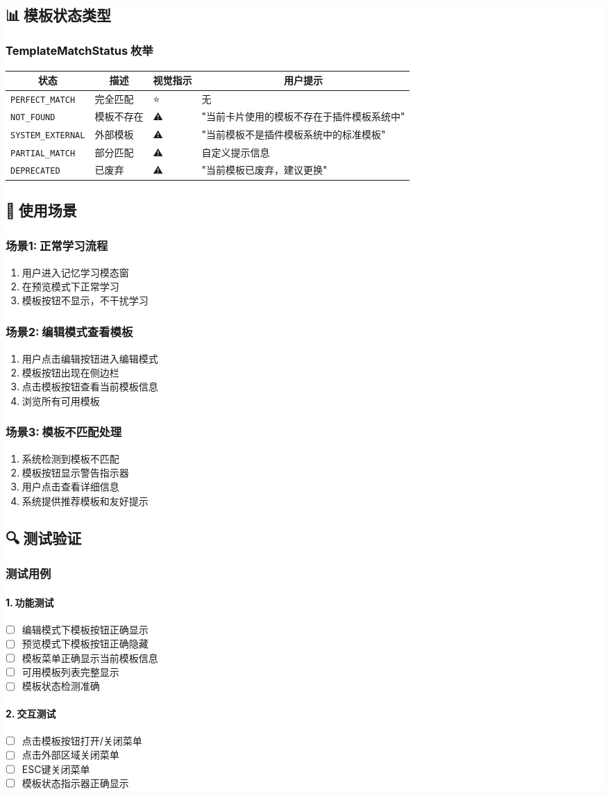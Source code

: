 ## 📊 模板状态类型

### TemplateMatchStatus 枚举

| 状态 | 描述 | 视觉指示 | 用户提示 |
|------|------|----------|----------|
| `PERFECT_MATCH` | 完全匹配 | ⭐ | 无 |
| `NOT_FOUND` | 模板不存在 | ⚠️ | "当前卡片使用的模板不存在于插件模板系统中" |
| `SYSTEM_EXTERNAL` | 外部模板 | ⚠️ | "当前模板不是插件模板系统中的标准模板" |
| `PARTIAL_MATCH` | 部分匹配 | ⚠️ | 自定义提示信息 |
| `DEPRECATED` | 已废弃 | ⚠️ | "当前模板已废弃，建议更换" |

## 🎯 使用场景

### 场景1: 正常学习流程
1. 用户进入记忆学习模态窗
2. 在预览模式下正常学习
3. 模板按钮不显示，不干扰学习

### 场景2: 编辑模式查看模板
1. 用户点击编辑按钮进入编辑模式
2. 模板按钮出现在侧边栏
3. 点击模板按钮查看当前模板信息
4. 浏览所有可用模板

### 场景3: 模板不匹配处理
1. 系统检测到模板不匹配
2. 模板按钮显示警告指示器
3. 用户点击查看详细信息
4. 系统提供推荐模板和友好提示

## 🔍 测试验证

### 测试用例

#### 1. 功能测试
- [ ] 编辑模式下模板按钮正确显示
- [ ] 预览模式下模板按钮正确隐藏
- [ ] 模板菜单正确显示当前模板信息
- [ ] 可用模板列表完整显示
- [ ] 模板状态检测准确

#### 2. 交互测试
- [ ] 点击模板按钮打开/关闭菜单
- [ ] 点击外部区域关闭菜单
- [ ] ESC键关闭菜单
- [ ] 模板状态指示器正确显示
